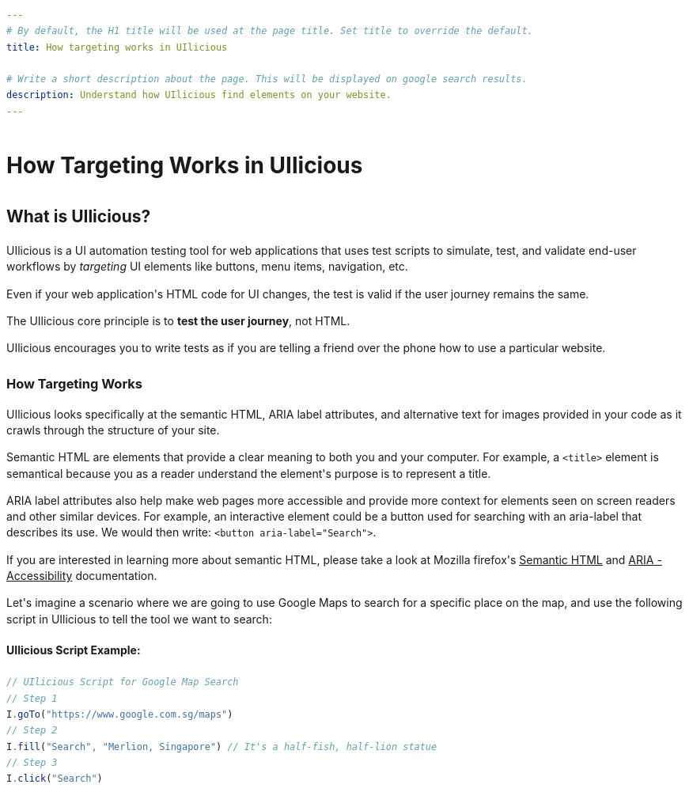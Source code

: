 ```yaml
---
# By default, the H1 title will be used at the page title. Set title to override the default.
title: How targeting works in UIlicious

# Write a short description about the page. This will be displayed on google search results.
description: Understand how UIlicious find elements on your website.
---
```


# How Targeting Works in UIlicious

## What is UIlicious?

UIlicious is a UI automation testing tool for web applications that uses test scripts to simulate, test, and validate end-user workflows by _targeting_ UI elements like buttons, menu items, navigation, etc.

Even if your web application's HTML code for UI changes, the test is valid if the user journey remains the same.

The UIlicious core principle is to **test the user journey**, not HTML.

UIlicious encourages you to write tests as if you are telling a friend over the phone how to use a particular website.

### How Targeting Works

UIlicious looks specifically at the semantic HTML, ARIA label attributes, and alternative text for images provided in your code as it crawls through the structure of your site.

Semantic HTML are elements that provide a clear meaning to both you and your computer. For example, a `<title>` element is semantical because you as a reader understand the element's purpose is to represent a title.

ARIA label attributes also help make web pages more accessible and provide more context for elements seen on screen readers and other similar devices. For example, an interactive element could be a button used for searching with an aria-label that describes its use. We would then write: `<button aria-label="Search">`.

If you are interested in learning more about semantic HTML, please take a look at Mozilla firefox's [Semantic HTML](https://developer.mozilla.org/en-US/docs/Glossary/Semantics#semantics\_in\_html) and [ARIA - Accessibility](https://developer.mozilla.org/en-US/docs/Web/Accessibility/ARIA) documentation.

Let's imagine a scenario where we are going to use Google Maps to search for a specific place on the map, and use the following script in UIlicious to tell the tool we want to search:

#### UIlicious Script Example:

```javascript
// UIlicious Script for Google Map Search​
// Step 1
I.goTo("https://www.google.com.sg/maps")
// Step 2
I.fill("Search", "Merlion, Singapore") // It's a half-fish, half-lion statue
// Step 3
I.click("Search")
```
